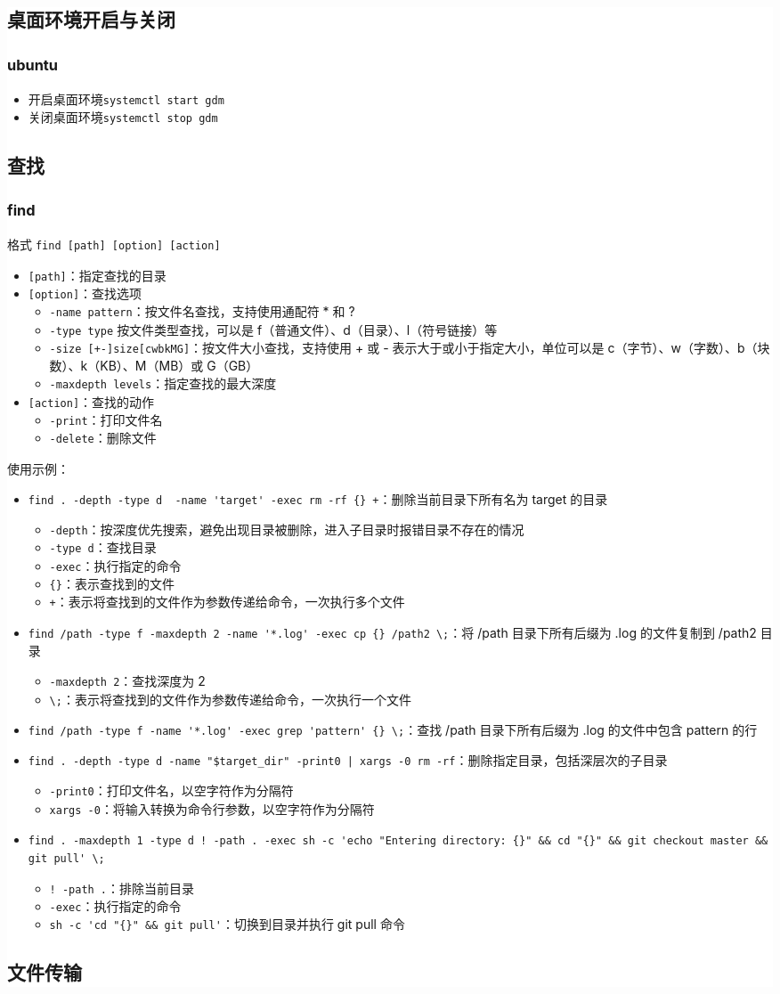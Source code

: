 ## 桌面环境开启与关闭

### ubuntu
- 开启桌面环境`systemctl start gdm`
- 关闭桌面环境`systemctl stop gdm`


## 查找

### find

格式 `find [path] [option] [action]`

- `[path]`：指定查找的目录
- `[option]`：查找选项
    - `-name pattern`：按文件名查找，支持使用通配符 * 和 ?
    - `-type type` 按文件类型查找，可以是 f（普通文件）、d（目录）、l（符号链接）等
    - `-size [+-]size[cwbkMG]`：按文件大小查找，支持使用 + 或 - 表示大于或小于指定大小，单位可以是 c（字节）、w（字数）、b（块数）、k（KB）、M（MB）或 G（GB）
    - `-maxdepth levels`：指定查找的最大深度
- `[action]`：查找的动作
    - `-print`：打印文件名
    - `-delete`：删除文件

使用示例：

+ `find . -depth -type d  -name 'target' -exec rm -rf {} +`：删除当前目录下所有名为 target 的目录
  - `-depth`：按深度优先搜索，避免出现目录被删除，进入子目录时报错目录不存在的情况
  - `-type d`：查找目录
  - `-exec`：执行指定的命令
  - `{}`：表示查找到的文件
  - `+`：表示将查找到的文件作为参数传递给命令，一次执行多个文件

+ `find /path -type f -maxdepth 2 -name '*.log' -exec cp {} /path2 \;`：将 /path 目录下所有后缀为 .log 的文件复制到 /path2 目录
  - `-maxdepth 2`：查找深度为 2
  - `\;`：表示将查找到的文件作为参数传递给命令，一次执行一个文件

+ `find /path -type f -name '*.log' -exec grep 'pattern' {} \;`：查找 /path 目录下所有后缀为 .log 的文件中包含 pattern 的行

+ `find . -depth -type d -name "$target_dir" -print0 | xargs -0 rm -rf`：删除指定目录，包括深层次的子目录
  - `-print0`：打印文件名，以空字符作为分隔符
  - `xargs -0`：将输入转换为命令行参数，以空字符作为分隔符

+ `find . -maxdepth 1 -type d ! -path . -exec sh -c 'echo "Entering directory: {}" && cd "{}" && git checkout master && git pull' \;`
  - `! -path .`：排除当前目录
  - `-exec`：执行指定的命令
  - `sh -c 'cd "{}" && git pull'`：切换到目录并执行 git pull 命令

## 文件传输
